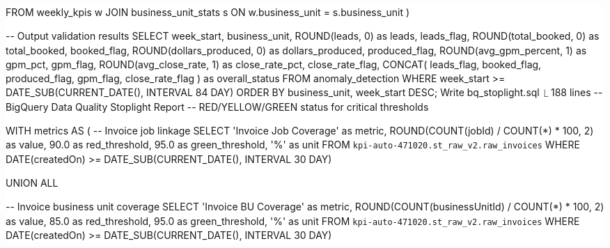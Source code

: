   FROM weekly_kpis w
  JOIN business_unit_stats s ON w.business_unit = s.business_unit
)

-- Output validation results
SELECT
  week_start,
  business_unit,
  ROUND(leads, 0) as leads,
  leads_flag,
  ROUND(total_booked, 0) as total_booked,
  booked_flag,
  ROUND(dollars_produced, 0) as dollars_produced,
  produced_flag,
  ROUND(avg_gpm_percent, 1) as gpm_pct,
  gpm_flag,
  ROUND(avg_close_rate, 1) as close_rate_pct,
  close_rate_flag,
  CONCAT(
    leads_flag,
    booked_flag,
    produced_flag,
    gpm_flag,
    close_rate_flag
  ) as overall_status
FROM anomaly_detection
WHERE week_start >= DATE_SUB(CURRENT_DATE(), INTERVAL 84 DAY)
ORDER BY business_unit, week_start DESC;
Write bq_stoplight.sql
⎿
188 lines
-- BigQuery Data Quality Stoplight Report
-- RED/YELLOW/GREEN status for critical thresholds

WITH metrics AS (
  -- Invoice job linkage
  SELECT
    'Invoice Job Coverage' as metric,
    ROUND(COUNT(jobId) / COUNT(*) * 100, 2) as value,
    90.0 as red_threshold,
    95.0 as green_threshold,
    '%' as unit
  FROM `kpi-auto-471020.st_raw_v2.raw_invoices`
  WHERE DATE(createdOn) >= DATE_SUB(CURRENT_DATE(), INTERVAL 30 DAY)

  UNION ALL

  -- Invoice business unit coverage
  SELECT
    'Invoice BU Coverage' as metric,
    ROUND(COUNT(businessUnitId) / COUNT(*) * 100, 2) as value,
    85.0 as red_threshold,
    95.0 as green_threshold,
    '%' as unit
  FROM `kpi-auto-471020.st_raw_v2.raw_invoices`
  WHERE DATE(createdOn) >= DATE_SUB(CURRENT_DATE(), INTERVAL 30 DAY)
